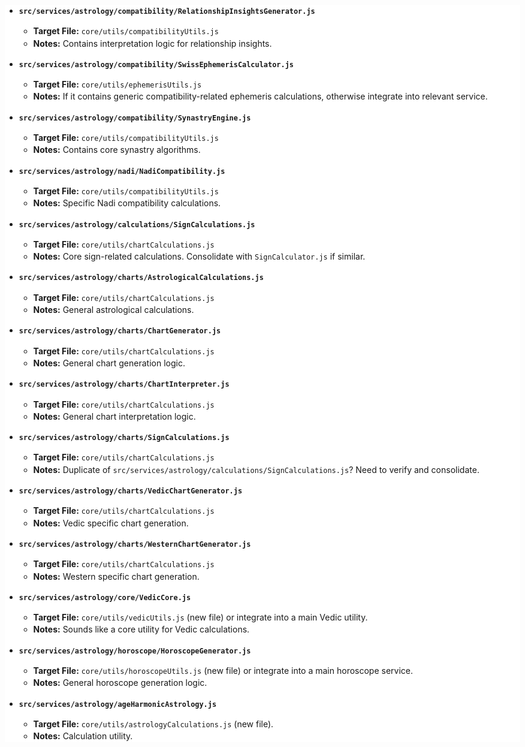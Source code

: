 *   **`src/services/astrology/compatibility/RelationshipInsightsGenerator.js`**
    *   **Target File:** `core/utils/compatibilityUtils.js`
    *   **Notes:** Contains interpretation logic for relationship insights.

*   **`src/services/astrology/compatibility/SwissEphemerisCalculator.js`**
    *   **Target File:** `core/utils/ephemerisUtils.js`
    *   **Notes:** If it contains generic compatibility-related ephemeris calculations, otherwise integrate into relevant service.

*   **`src/services/astrology/compatibility/SynastryEngine.js`**
    *   **Target File:** `core/utils/compatibilityUtils.js`
    *   **Notes:** Contains core synastry algorithms.

*   **`src/services/astrology/nadi/NadiCompatibility.js`**
    *   **Target File:** `core/utils/compatibilityUtils.js`
    *   **Notes:** Specific Nadi compatibility calculations.

*   **`src/services/astrology/calculations/SignCalculations.js`**
    *   **Target File:** `core/utils/chartCalculations.js`
    *   **Notes:** Core sign-related calculations. Consolidate with `SignCalculator.js` if similar.

*   **`src/services/astrology/charts/AstrologicalCalculations.js`**
    *   **Target File:** `core/utils/chartCalculations.js`
    *   **Notes:** General astrological calculations.

*   **`src/services/astrology/charts/ChartGenerator.js`**
    *   **Target File:** `core/utils/chartCalculations.js`
    *   **Notes:** General chart generation logic.

*   **`src/services/astrology/charts/ChartInterpreter.js`**
    *   **Target File:** `core/utils/chartCalculations.js`
    *   **Notes:** General chart interpretation logic.

*   **`src/services/astrology/charts/SignCalculations.js`**
    *   **Target File:** `core/utils/chartCalculations.js`
    *   **Notes:** Duplicate of `src/services/astrology/calculations/SignCalculations.js`? Need to verify and consolidate.

*   **`src/services/astrology/charts/VedicChartGenerator.js`**
    *   **Target File:** `core/utils/chartCalculations.js`
    *   **Notes:** Vedic specific chart generation.

*   **`src/services/astrology/charts/WesternChartGenerator.js`**
    *   **Target File:** `core/utils/chartCalculations.js`
    *   **Notes:** Western specific chart generation.

*   **`src/services/astrology/core/VedicCore.js`**
    *   **Target File:** `core/utils/vedicUtils.js` (new file) or integrate into a main Vedic utility.
    *   **Notes:** Sounds like a core utility for Vedic calculations.

*   **`src/services/astrology/horoscope/HoroscopeGenerator.js`**
    *   **Target File:** `core/utils/horoscopeUtils.js` (new file) or integrate into a main horoscope service.
    *   **Notes:** General horoscope generation logic.

*   **`src/services/astrology/ageHarmonicAstrology.js`**
    *   **Target File:** `core/utils/astrologyCalculations.js` (new file).
    *   **Notes:** Calculation utility.
